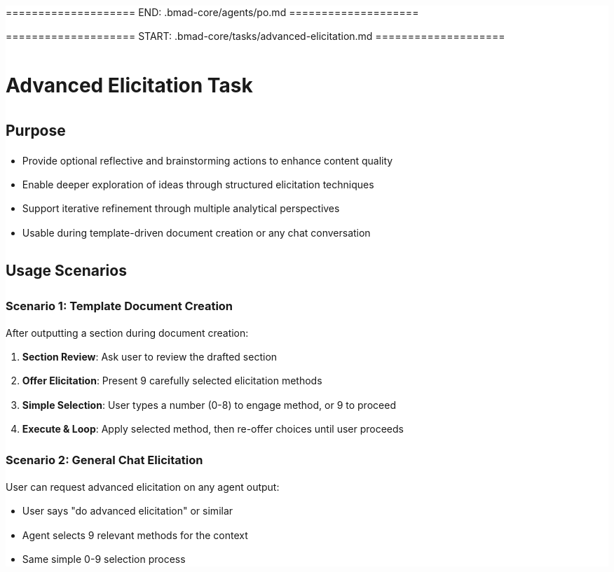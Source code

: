 ```yaml

```

==================== END: .bmad-core/agents/po.md ====================



==================== START: .bmad-core/tasks/advanced-elicitation.md ====================

# Advanced Elicitation Task



## Purpose



- Provide optional reflective and brainstorming actions to enhance content quality

- Enable deeper exploration of ideas through structured elicitation techniques

- Support iterative refinement through multiple analytical perspectives

- Usable during template-driven document creation or any chat conversation



## Usage Scenarios



### Scenario 1: Template Document Creation



After outputting a section during document creation:



1. **Section Review**: Ask user to review the drafted section

2. **Offer Elicitation**: Present 9 carefully selected elicitation methods

3. **Simple Selection**: User types a number (0-8) to engage method, or 9 to proceed

4. **Execute & Loop**: Apply selected method, then re-offer choices until user proceeds



### Scenario 2: General Chat Elicitation



User can request advanced elicitation on any agent output:



- User says "do advanced elicitation" or similar

- Agent selects 9 relevant methods for the context

- Same simple 0-9 selection process

